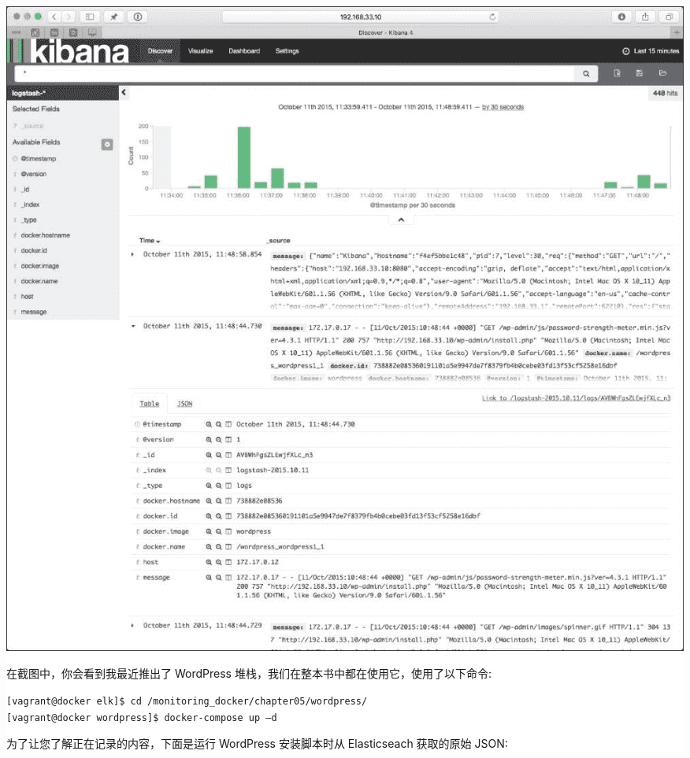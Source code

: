 ![Reviewing the logs](img/00062.jpeg)

在截图中，你会看到我最近推出了 WordPress 堆栈，我们在整本书中都在使用它，使用了以下命令:

```
[vagrant@docker elk]$ cd /monitoring_docker/chapter05/wordpress/
[vagrant@docker wordpress]$ docker-compose up –d

```

为了让您了解正在记录的内容，下面是运行 WordPress 安装脚本时从 Elasticseach 获取的原始 JSON:
